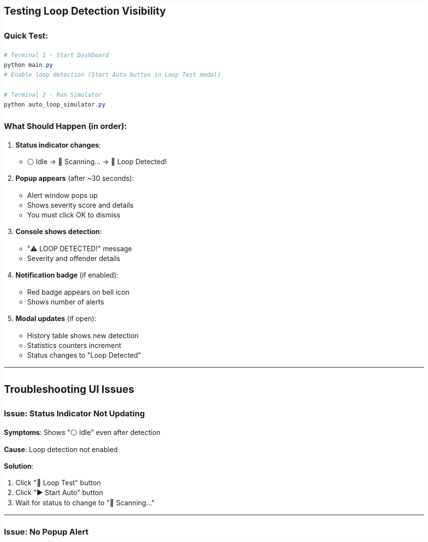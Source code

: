 ## Testing Loop Detection Visibility

### Quick Test:

```powershell
# Terminal 1 - Start Dashboard
python main.py
# Enable loop detection (Start Auto button in Loop Test modal)

# Terminal 2 - Run Simulator
python auto_loop_simulator.py
```

### What Should Happen (in order):

1. **Status indicator changes**:
   - ⚪ Idle → 🔄 Scanning... → 🔴 Loop Detected!

2. **Popup appears** (after ~30 seconds):
   - Alert window pops up
   - Shows severity score and details
   - You must click OK to dismiss

3. **Console shows detection**:
   - "⚠️ LOOP DETECTED!" message
   - Severity and offender details

4. **Notification badge** (if enabled):
   - Red badge appears on bell icon
   - Shows number of alerts

5. **Modal updates** (if open):
   - History table shows new detection
   - Statistics counters increment
   - Status changes to "Loop Detected"

---

## Troubleshooting UI Issues

### Issue: Status Indicator Not Updating

**Symptoms**: Shows "⚪ Idle" even after detection

**Cause**: Loop detection not enabled

**Solution**:
1. Click "🔄 Loop Test" button
2. Click "▶ Start Auto" button
3. Wait for status to change to "🔄 Scanning..."

---

### Issue: No Popup Alert
